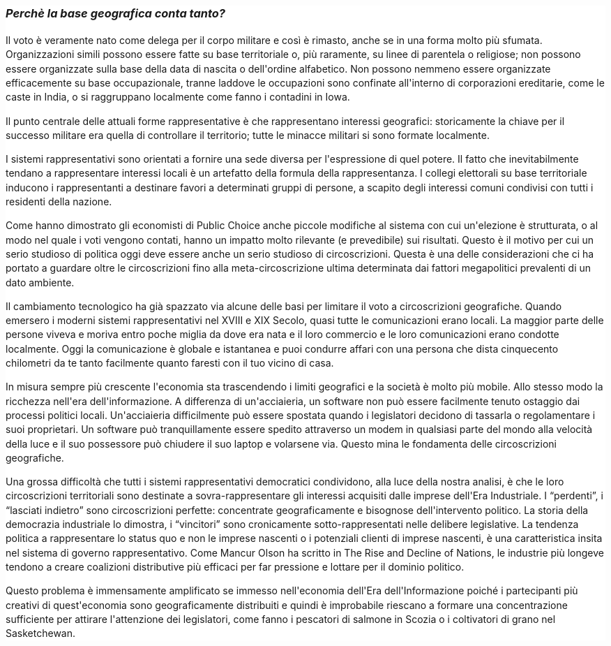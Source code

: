 ### _Perchè la base geografica conta tanto?_

Il voto è veramente nato come delega per il corpo militare e così è rimasto, anche se in una forma molto più sfumata. Organizzazioni simili possono essere fatte su base territoriale o, più raramente, su linee di parentela o religiose; non possono essere organizzate sulla base della data di nascita o dell'ordine alfabetico. Non possono nemmeno essere organizzate efficacemente su base occupazionale, tranne laddove le occupazioni sono confinate all'interno di corporazioni ereditarie, come le caste in India, o si raggruppano localmente come fanno i contadini in Iowa.

Il punto centrale delle attuali forme rappresentative è che rappresentano interessi geografici: storicamente la chiave per il successo militare era quella di controllare il territorio; tutte le minacce militari si sono formate localmente.

I sistemi rappresentativi sono orientati a fornire una sede diversa per l'espressione di quel potere. Il fatto che inevitabilmente tendano a rappresentare interessi locali è un artefatto della formula della rappresentanza. I collegi elettorali su base territoriale inducono i rappresentanti a destinare favori a determinati gruppi di persone, a scapito degli interessi comuni condivisi con tutti i residenti della nazione.

Come hanno dimostrato gli economisti di Public Choice anche piccole modifiche al sistema con cui un'elezione è strutturata, o al modo nel quale i voti vengono contati, hanno un impatto molto rilevante (e prevedibile) sui risultati. Questo è il motivo per cui un serio studioso di politica oggi deve essere anche un serio studioso di circoscrizioni. Questa è una delle considerazioni che ci ha portato a guardare oltre le circoscrizioni fino alla meta-circoscrizione ultima determinata dai fattori megapolitici prevalenti di un dato ambiente.

Il cambiamento tecnologico ha già spazzato via alcune delle basi per limitare il voto a circoscrizioni geografiche. Quando emersero i moderni sistemi rappresentativi nel XVIII e XIX Secolo, quasi tutte le comunicazioni erano locali. La maggior parte delle persone viveva e moriva entro poche miglia da dove era nata e il loro commercio e le loro comunicazioni erano condotte localmente. Oggi la comunicazione è globale e istantanea e puoi condurre affari con una persona che dista cinquecento chilometri da te tanto facilmente quanto faresti con il tuo vicino di casa.

In misura sempre più crescente l'economia sta trascendendo i limiti geografici e la società è molto più mobile. Allo stesso modo la ricchezza nell'era dell'informazione. A differenza di un'acciaieria, un software non può essere facilmente tenuto ostaggio dai processi politici locali. Un'acciaieria difficilmente può essere spostata quando i legislatori decidono di tassarla o regolamentare i suoi proprietari. Un software può tranquillamente essere spedito attraverso un modem in qualsiasi parte del mondo alla velocità della luce e il suo possessore può chiudere il suo laptop e volarsene via. Questo mina le fondamenta delle circoscrizioni geografiche.

Una grossa difficoltà che tutti i sistemi rappresentativi democratici condividono, alla luce della nostra analisi, è che le loro circoscrizioni territoriali sono destinate a sovra-rappresentare gli interessi acquisiti dalle imprese dell'Era Industriale. I “perdenti”, i “lasciati indietro” sono circoscrizioni perfette: concentrate geograficamente e bisognose dell'intervento politico. La storia della democrazia industriale lo dimostra, i “vincitori” sono cronicamente sotto-rappresentati nelle delibere legislative. La tendenza politica a rappresentare lo status quo e non le imprese nascenti o i potenziali clienti di imprese nascenti, è una caratteristica insita nel sistema di governo rappresentativo. Come Mancur Olson ha scritto in The Rise and Decline of Nations, le industrie più longeve tendono a creare coalizioni distributive più efficaci per far pressione e lottare per il dominio politico.

Questo problema è immensamente amplificato se immesso nell'economia dell'Era dell'Informazione poiché i partecipanti più creativi di quest'economia sono geograficamente distribuiti e quindi è improbabile riescano a formare una concentrazione sufficiente per attirare l'attenzione dei legislatori, come fanno i pescatori di salmone in Scozia o i coltivatori di grano nel Sasketchewan.
